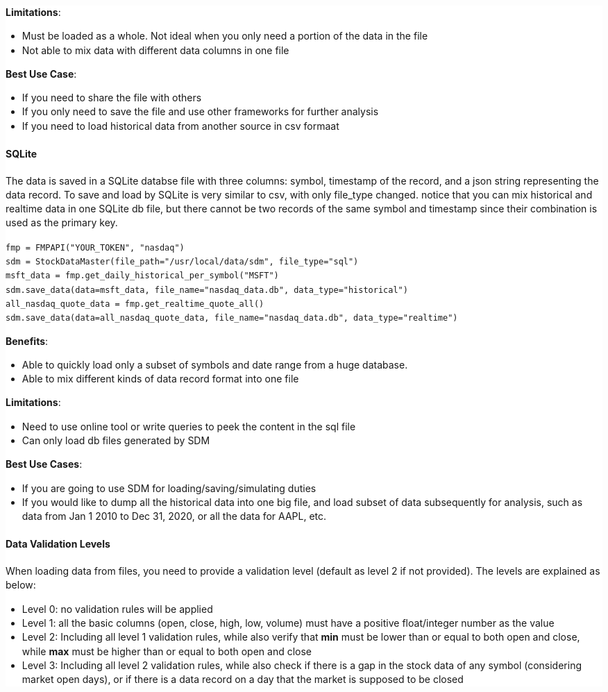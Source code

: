**Limitations**:
- Must be loaded as a whole. Not ideal when you only need a portion of the data in the file
- Not able to mix data with different data columns in one file

**Best Use Case**: 
- If you need to share the file with others
- If you only need to save the file and use other frameworks for further analysis
- If you need to load historical data from another source in csv formaat

#### SQLite
The data is saved in a SQLite databse file with three columns: symbol, timestamp of the record, and a json string representing 
the data record. To save and load by SQLite is very similar to csv, with only file_type changed. notice that you can 
mix historical and realtime data in one SQLite db file, but there cannot be two records of the same symbol and 
timestamp since their combination is used as the primary key.
```
fmp = FMPAPI("YOUR_TOKEN", "nasdaq")
sdm = StockDataMaster(file_path="/usr/local/data/sdm", file_type="sql")
msft_data = fmp.get_daily_historical_per_symbol("MSFT")
sdm.save_data(data=msft_data, file_name="nasdaq_data.db", data_type="historical")
all_nasdaq_quote_data = fmp.get_realtime_quote_all()
sdm.save_data(data=all_nasdaq_quote_data, file_name="nasdaq_data.db", data_type="realtime")
```
**Benefits**:
- Able to quickly load only a subset of symbols and date range from a huge database.
- Able to mix different kinds of data record format into one file

**Limitations**:
- Need to use online tool or write queries to peek the content in the sql file
- Can only load db files generated by SDM

**Best Use Cases**:
- If you are going to use SDM for loading/saving/simulating duties
- If you would like to dump all the historical data into one big file, and load subset of data subsequently for 
  analysis, such as data from Jan 1 2010 to Dec 31, 2020, or all the data for AAPL, etc.  

#### Data Validation Levels
When loading data from files, you need to provide a validation level (default as level 2 if not provided). The levels 
are explained as below:
* Level 0: no validation rules will be applied
* Level 1: all the basic columns (open, close, high, low, volume) must have a positive float/integer number as the value
* Level 2: Including all level 1 validation rules, while also verify that **min** must be lower than or equal to both 
  open and close, while **max** must be higher than or equal to both open and close
* Level 3: Including all level 2 validation rules, while also check if there is a gap in the stock data of any symbol 
  (considering market open days), or if there is a data record on a day that the market is supposed to be closed
  